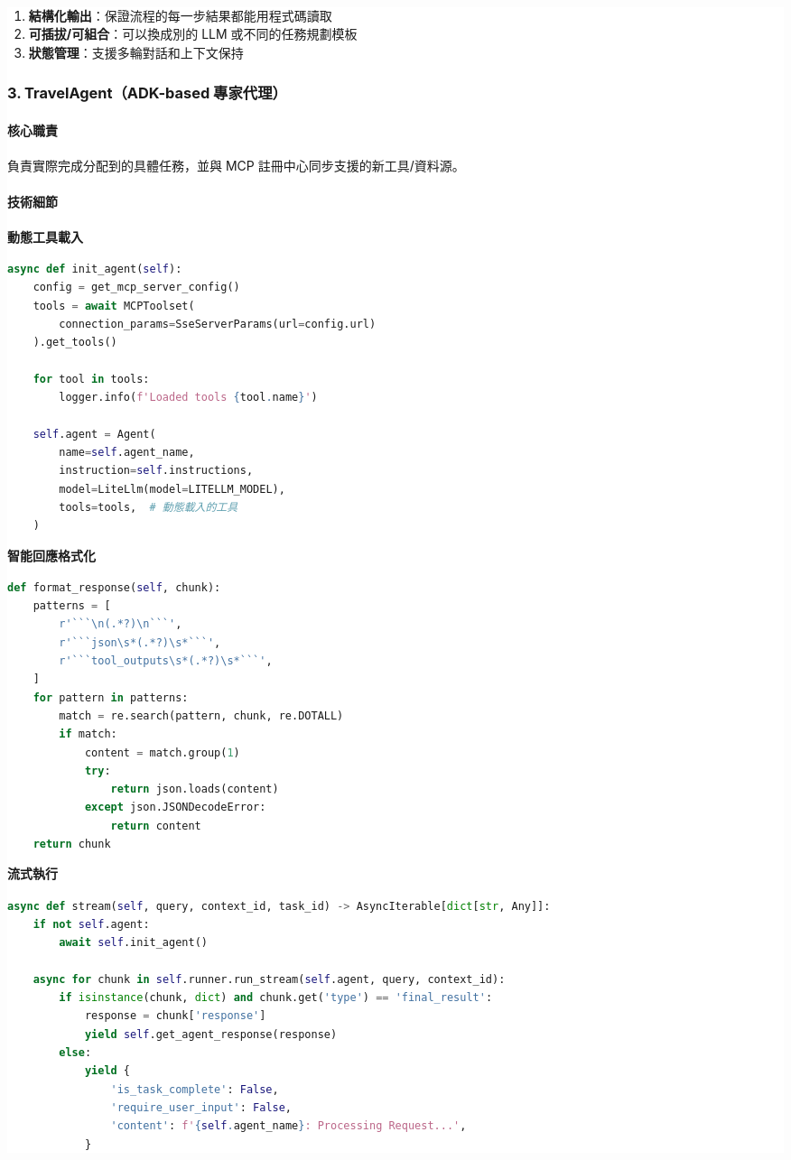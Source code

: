 1. **結構化輸出**：保證流程的每一步結果都能用程式碼讀取
2. **可插拔/可組合**：可以換成別的 LLM 或不同的任務規劃模板
3. **狀態管理**：支援多輪對話和上下文保持

### 3. TravelAgent（ADK-based 專家代理）

#### 核心職責
負責實際完成分配到的具體任務，並與 MCP 註冊中心同步支援的新工具/資料源。

#### 技術細節

**動態工具載入**
```python
async def init_agent(self):
    config = get_mcp_server_config()
    tools = await MCPToolset(
        connection_params=SseServerParams(url=config.url)
    ).get_tools()
    
    for tool in tools:
        logger.info(f'Loaded tools {tool.name}')
    
    self.agent = Agent(
        name=self.agent_name,
        instruction=self.instructions,
        model=LiteLlm(model=LITELLM_MODEL),
        tools=tools,  # 動態載入的工具
    )
```

**智能回應格式化**
```python
def format_response(self, chunk):
    patterns = [
        r'```\n(.*?)\n```',
        r'```json\s*(.*?)\s*```',
        r'```tool_outputs\s*(.*?)\s*```',
    ]
    for pattern in patterns:
        match = re.search(pattern, chunk, re.DOTALL)
        if match:
            content = match.group(1)
            try:
                return json.loads(content)
            except json.JSONDecodeError:
                return content
    return chunk
```

**流式執行**
```python
async def stream(self, query, context_id, task_id) -> AsyncIterable[dict[str, Any]]:
    if not self.agent:
        await self.init_agent()
    
    async for chunk in self.runner.run_stream(self.agent, query, context_id):
        if isinstance(chunk, dict) and chunk.get('type') == 'final_result':
            response = chunk['response']
            yield self.get_agent_response(response)
        else:
            yield {
                'is_task_complete': False,
                'require_user_input': False,
                'content': f'{self.agent_name}: Processing Request...',
            }
```